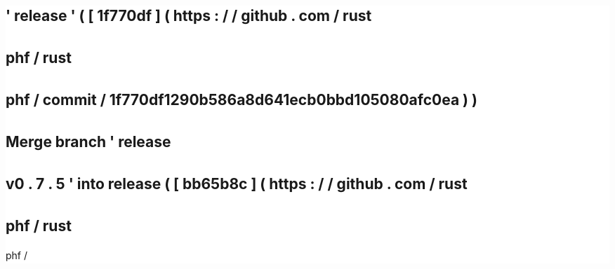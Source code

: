 '
release
'
(
[
1f770df
]
(
https
:
/
/
github
.
com
/
rust
-
phf
/
rust
-
phf
/
commit
/
1f770df1290b586a8d641ecb0bbd105080afc0ea
)
)
-
Merge
branch
'
release
-
v0
.
7
.
5
'
into
release
(
[
bb65b8c
]
(
https
:
/
/
github
.
com
/
rust
-
phf
/
rust
-
phf
/